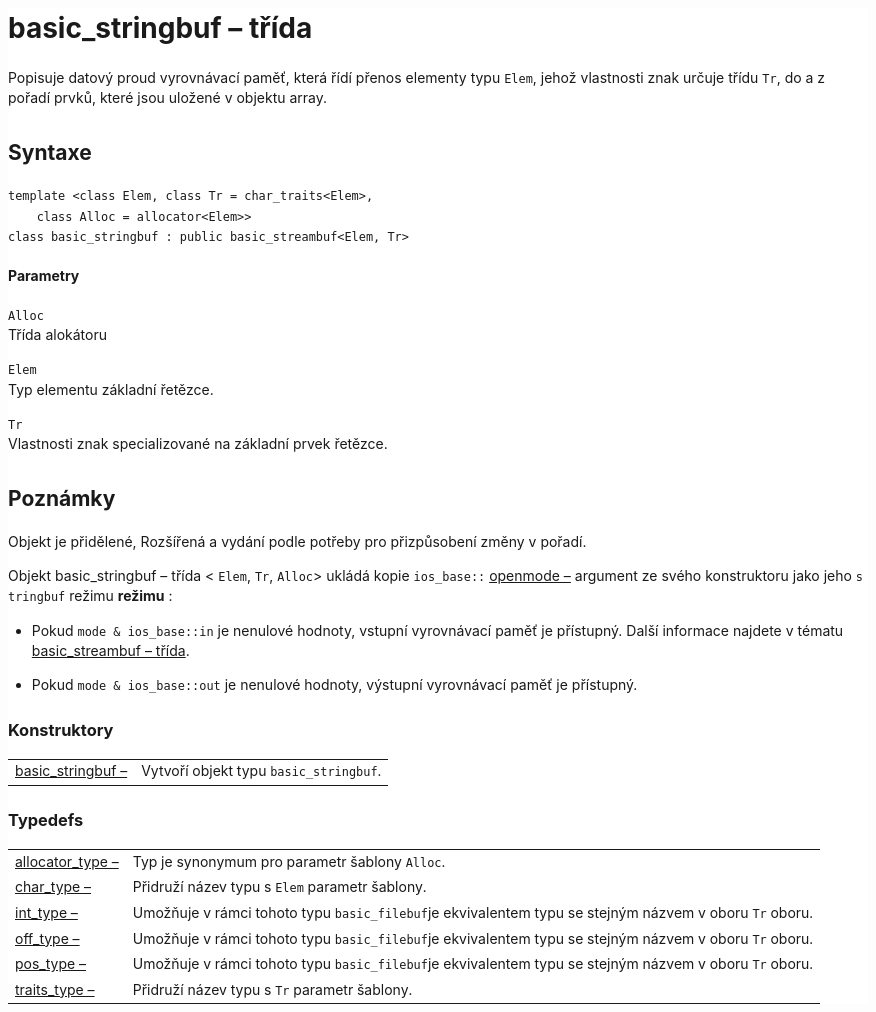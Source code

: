 # <a name="basicstringbuf-class"></a>basic_stringbuf – třída
Popisuje datový proud vyrovnávací paměť, která řídí přenos elementy typu `Elem`, jehož vlastnosti znak určuje třídu `Tr`, do a z pořadí prvků, které jsou uložené v objektu array.  
  
## <a name="syntax"></a>Syntaxe  
  
```  
template <class Elem, class Tr = char_traits<Elem>,   
    class Alloc = allocator<Elem>>  
class basic_stringbuf : public basic_streambuf<Elem, Tr>  
```  
  
#### <a name="parameters"></a>Parametry  
 `Alloc`  
 Třída alokátoru  
  
 `Elem`  
 Typ elementu základní řetězce.  
  
 `Tr`  
 Vlastnosti znak specializované na základní prvek řetězce.  
  
## <a name="remarks"></a>Poznámky  
 Objekt je přidělené, Rozšířená a vydání podle potřeby pro přizpůsobení změny v pořadí.  
  
 Objekt basic_stringbuf – třída < `Elem`, `Tr`, `Alloc`> ukládá kopie `ios_base::` [openmode –](../standard-library/ios-base-class.md#openmode) argument ze svého konstruktoru jako jeho `stringbuf` režimu **režimu** :  
  
-   Pokud `mode & ios_base::in` je nenulové hodnoty, vstupní vyrovnávací paměť je přístupný. Další informace najdete v tématu [basic_streambuf – třída](../standard-library/basic-streambuf-class.md).  
  
-   Pokud `mode & ios_base::out` je nenulové hodnoty, výstupní vyrovnávací paměť je přístupný.  
  
### <a name="constructors"></a>Konstruktory  
  
|||  
|-|-|  
|[basic_stringbuf –](#basic_stringbuf)|Vytvoří objekt typu `basic_stringbuf`.|  
  
### <a name="typedefs"></a>Typedefs  
  
|||  
|-|-|  
|[allocator_type –](#allocator_type)|Typ je synonymum pro parametr šablony `Alloc`.|  
|[char_type –](#char_type)|Přidruží název typu s `Elem` parametr šablony.|  
|[int_type –](#int_type)|Umožňuje v rámci tohoto typu `basic_filebuf`je ekvivalentem typu se stejným názvem v oboru `Tr` oboru.|  
|[off_type –](#off_type)|Umožňuje v rámci tohoto typu `basic_filebuf`je ekvivalentem typu se stejným názvem v oboru `Tr` oboru.|  
|[pos_type –](#pos_type)|Umožňuje v rámci tohoto typu `basic_filebuf`je ekvivalentem typu se stejným názvem v oboru `Tr` oboru.|  
|[traits_type –](#traits_type)|Přidruží název typu s `Tr` parametr šablony.|  
  